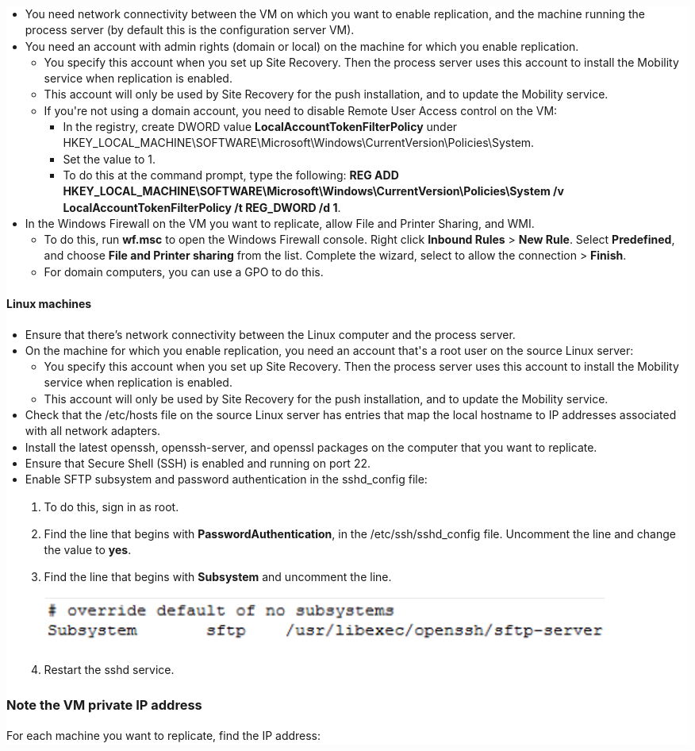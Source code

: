 - You need network connectivity between the VM on which you want to enable replication, and the machine running the process server (by default this is the configuration server VM).
- You need an account with admin rights (domain or local) on the machine for which you enable replication.
    - You specify this account when you set up Site Recovery. Then the process server uses this account to install the Mobility service when replication is enabled.
    - This account will only be used by Site Recovery for the push installation, and to update the Mobility service.
    - If you're not using a domain account, you need to disable Remote User Access control on the VM:
        - In the registry, create DWORD value **LocalAccountTokenFilterPolicy** under HKEY_LOCAL_MACHINE\SOFTWARE\Microsoft\Windows\CurrentVersion\Policies\System.
        - Set the value to 1.
        - To do this at the command prompt, type the following: **REG ADD HKEY_LOCAL_MACHINE\SOFTWARE\Microsoft\Windows\CurrentVersion\Policies\System /v LocalAccountTokenFilterPolicy /t REG_DWORD /d 1**.
- In the Windows Firewall on the VM you want to replicate, allow File and Printer Sharing, and WMI.
    - To do this, run **wf.msc** to open the Windows Firewall console. Right click **Inbound Rules** > **New Rule**. Select **Predefined**, and choose **File and Printer sharing** from the list. Complete the wizard, select to allow the connection > **Finish**.
    - For domain computers, you can use a GPO to do this.

    
#### Linux machines

- Ensure that there’s network connectivity between the Linux computer and the process server.
- On the machine for which you enable replication, you need an account that's a root user on the source Linux server:
    - You specify this account when you set up Site Recovery. Then the process server uses this account to install the Mobility service when replication is enabled.
    - This account will only be used by Site Recovery for the push installation, and to update the Mobility service.
- Check that the /etc/hosts file on the source Linux server has entries that map the local hostname to IP addresses associated with all network adapters.
- Install the latest openssh, openssh-server, and openssl packages on the computer that you want to replicate.
- Ensure that Secure Shell (SSH) is enabled and running on port 22.
- Enable SFTP subsystem and password authentication in the sshd_config file:
    1. To do this, sign in as root.
    2. Find the line that begins with **PasswordAuthentication**, in the /etc/ssh/sshd_config file. Uncomment the line and change the value to **yes**.
    3. Find the line that begins with **Subsystem** and uncomment the line.

        ![Linux Mobility service](./media/azure-stack-site-recovery/linux-mobility.png)

    4. Restart the sshd service.


### Note the VM private IP address

For each machine you want to replicate, find the IP address:
